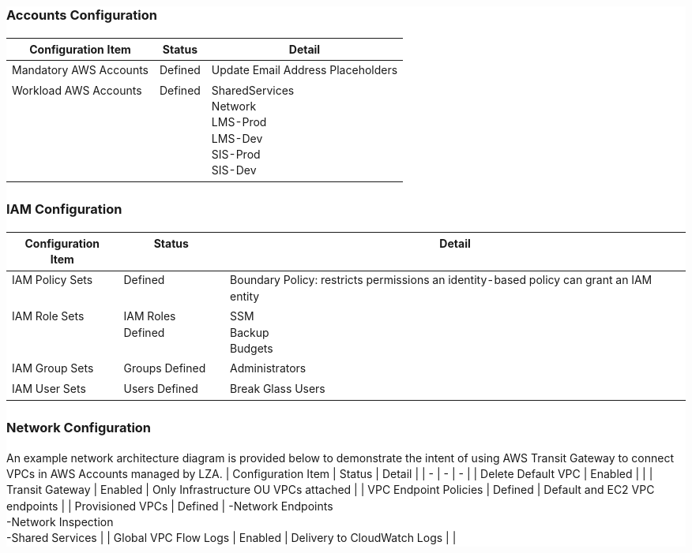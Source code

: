### __Accounts Configuration__
|  Configuration Item | Status | Detail |
| - | - | - |
| Mandatory AWS Accounts | Defined |  Update Email Address Placeholders|
| Workload AWS Accounts | Defined | SharedServices <br> Network <br> LMS-Prod <br> LMS-Dev <br> SIS-Prod <br> SIS-Dev |



### __IAM Configuration__
| Configuration Item | Status | Detail |
| - | - | - |
| IAM Policy Sets | Defined | Boundary Policy: restricts permissions an identity-based policy can grant an IAM entity |
| IAM Role Sets | IAM Roles Defined | SSM <br> Backup <br> Budgets  |
| IAM Group Sets | Groups Defined | Administrators  |
| IAM User Sets | Users Defined | Break Glass Users | 

### __Network Configuration__
An example network architecture diagram is provided below to demonstrate the intent of using AWS Transit Gateway to connect VPCs in AWS Accounts managed by LZA.
| Configuration Item | Status | Detail |
| - | - | - |
| Delete Default VPC | Enabled |  |
| Transit Gateway | Enabled | Only Infrastructure OU VPCs attached |
| VPC Endpoint Policies | Defined | Default and EC2 VPC endpoints |
| Provisioned VPCs | Defined | -Network Endpoints <br> -Network Inspection <br> -Shared Services  |
| Global VPC Flow Logs | Enabled | Delivery to CloudWatch Logs |  |  
